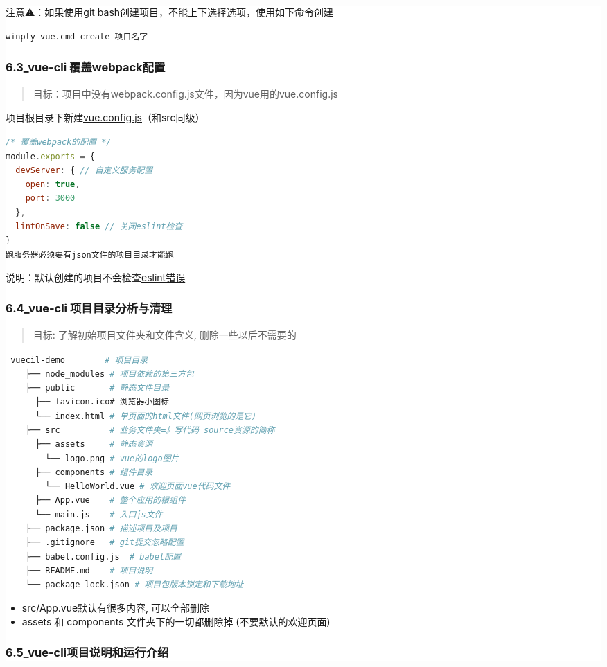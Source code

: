 注意⚠️：如果使用git bash创建项目，不能上下选择选项，使用如下命令创建

```bash
winpty vue.cmd create 项目名字
```



### 6.3_vue-cli 覆盖webpack配置

> 目标：项目中没有webpack.config.js文件，因为vue用的vue.config.js

项目根目录下新建[vue.config.js](https://cli.vuejs.org/zh/config/#%E5%85%A8%E5%B1%80-cli-%E9%85%8D%E7%BD%AE)（和src同级）

```jsx
/* 覆盖webpack的配置 */
module.exports = {
  devServer: { // 自定义服务配置
    open: true,
    port: 3000
  },
  lintOnSave: false // 关闭eslint检查
}
跑服务器必须要有json文件的项目目录才能跑
```

说明：默认创建的项目不会检查[eslint错误](https://cli.vuejs.org/zh/config/#lintonsave)

### 6.4_vue-cli 项目目录分析与清理

> 目标: 了解初始项目文件夹和文件含义, 删除一些以后不需要的

```bash
 vuecil-demo        # 项目目录
    ├── node_modules # 项目依赖的第三方包
    ├── public       # 静态文件目录
      ├── favicon.ico# 浏览器小图标
      └── index.html # 单页面的html文件(网页浏览的是它)
    ├── src          # 业务文件夹=》写代码 source资源的简称
      ├── assets     # 静态资源
        └── logo.png # vue的logo图片
      ├── components # 组件目录
        └── HelloWorld.vue # 欢迎页面vue代码文件 
      ├── App.vue    # 整个应用的根组件
      └── main.js    # 入口js文件
    ├── package.json # 描述项目及项目
    ├── .gitignore   # git提交忽略配置
    ├── babel.config.js  # babel配置 
    ├── README.md    # 项目说明
	└── package-lock.json # 项目包版本锁定和下载地址
```

* src/App.vue默认有很多内容, 可以全部删除
* assets 和 components 文件夹下的一切都删除掉 (不要默认的欢迎页面)

### 6.5_vue-cli项目说明和运行介绍
